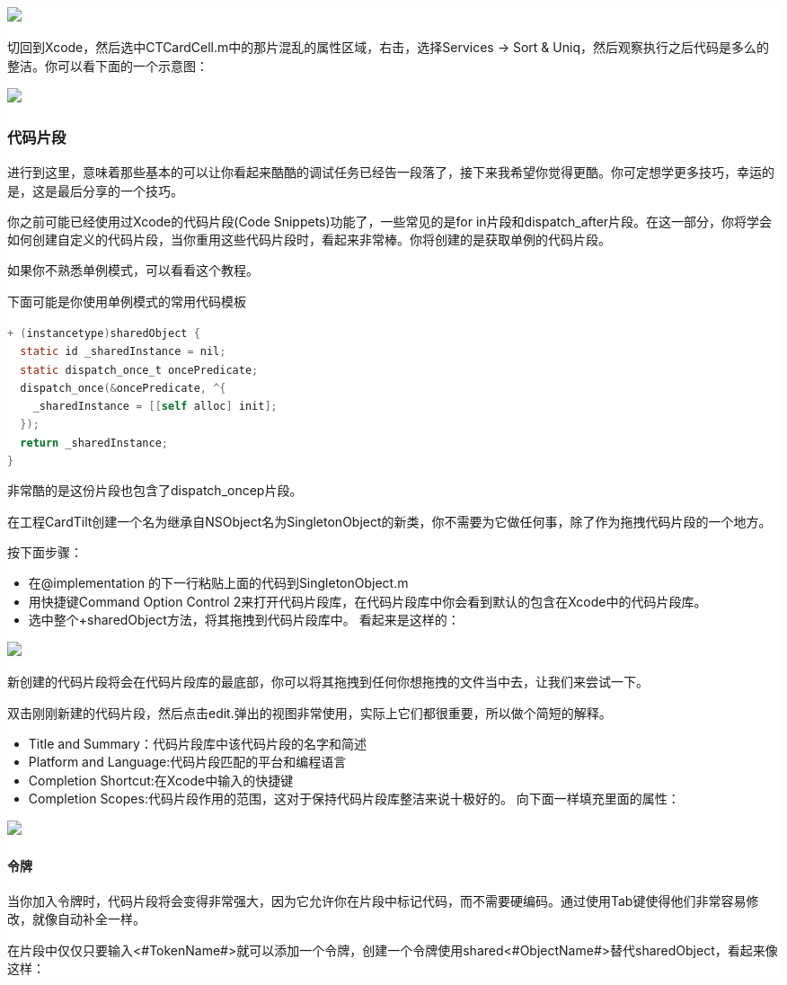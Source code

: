 ![](http://ww2.sinaimg.cn/large/ba81ca29gw1evcc32vbs0j20o70icjv5.jpg)

切回到Xcode，然后选中CTCardCell.m中的那片混乱的属性区域，右击，选择Services -> Sort & Uniq，然后观察执行之后代码是多么的整洁。你可以看下面的一个示意图：

![](http://ww2.sinaimg.cn/large/ba81ca29gw1evccbende3g20jg0avgrn.gif)

### 代码片段

进行到这里，意味着那些基本的可以让你看起来酷酷的调试任务已经告一段落了，接下来我希望你觉得更酷。你可定想学更多技巧，幸运的是，这是最后分享的一个技巧。

你之前可能已经使用过Xcode的代码片段(Code Snippets)功能了，一些常见的是for in片段和dispatch_after片段。在这一部分，你将学会如何创建自定义的代码片段，当你重用这些代码片段时，看起来非常棒。你将创建的是获取单例的代码片段。

如果你不熟悉单例模式，可以看看这个教程。

下面可能是你使用单例模式的常用代码模板

```Objective-C
+ (instancetype)sharedObject {
  static id _sharedInstance = nil;
  static dispatch_once_t oncePredicate;
  dispatch_once(&oncePredicate, ^{
    _sharedInstance = [[self alloc] init];
  });
  return _sharedInstance;
}
```

非常酷的是这份片段也包含了dispatch_oncep片段。

在工程CardTilt创建一个名为继承自NSObject名为SingletonObject的新类，你不需要为它做任何事，除了作为拖拽代码片段的一个地方。

按下面步骤：

- 在@implementation 的下一行粘贴上面的代码到SingletonObject.m
- 用快捷键Command Option Control 2来打开代码片段库，在代码片段库中你会看到默认的包含在Xcode中的代码片段库。
- 选中整个+sharedObject方法，将其拖拽到代码片段库中。
看起来是这样的：

![](http://ww4.sinaimg.cn/large/ba81ca29gw1evcc9d8yleg20q60fm7b5.gif)

新创建的代码片段将会在代码片段库的最底部，你可以将其拖拽到任何你想拖拽的文件当中去，让我们来尝试一下。

双击刚刚新建的代码片段，然后点击edit.弹出的视图非常使用，实际上它们都很重要，所以做个简短的解释。

- Title and Summary：代码片段库中该代码片段的名字和简述
- Platform and Language:代码片段匹配的平台和编程语言
- Completion Shortcut:在Xcode中输入的快捷键
- Completion Scopes:代码片段作用的范围，这对于保持代码片段库整洁来说十极好的。
向下面一样填充里面的属性：

![](http://ww1.sinaimg.cn/large/ba81ca29gw1evcc9ud0gbj20bn07z75y.jpg)

#### 令牌
当你加入令牌时，代码片段将会变得非常强大，因为它允许你在片段中标记代码，而不需要硬编码。通过使用Tab键使得他们非常容易修改，就像自动补全一样。

在片段中仅仅只要输入<#TokenName#>就可以添加一个令牌，创建一个令牌使用shared<#ObjectName#>替代sharedObject，看起来像这样：
